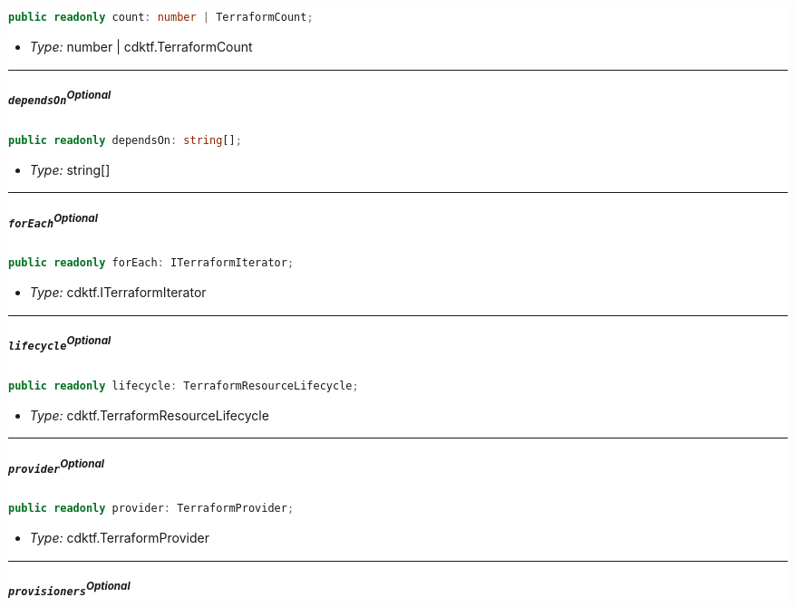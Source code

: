 ```typescript
public readonly count: number | TerraformCount;
```

- *Type:* number | cdktf.TerraformCount

---

##### `dependsOn`<sup>Optional</sup> <a name="dependsOn" id="@cdktf/provider-opentelekomcloud.dcVirtualInterfaceV3.DcVirtualInterfaceV3.property.dependsOn"></a>

```typescript
public readonly dependsOn: string[];
```

- *Type:* string[]

---

##### `forEach`<sup>Optional</sup> <a name="forEach" id="@cdktf/provider-opentelekomcloud.dcVirtualInterfaceV3.DcVirtualInterfaceV3.property.forEach"></a>

```typescript
public readonly forEach: ITerraformIterator;
```

- *Type:* cdktf.ITerraformIterator

---

##### `lifecycle`<sup>Optional</sup> <a name="lifecycle" id="@cdktf/provider-opentelekomcloud.dcVirtualInterfaceV3.DcVirtualInterfaceV3.property.lifecycle"></a>

```typescript
public readonly lifecycle: TerraformResourceLifecycle;
```

- *Type:* cdktf.TerraformResourceLifecycle

---

##### `provider`<sup>Optional</sup> <a name="provider" id="@cdktf/provider-opentelekomcloud.dcVirtualInterfaceV3.DcVirtualInterfaceV3.property.provider"></a>

```typescript
public readonly provider: TerraformProvider;
```

- *Type:* cdktf.TerraformProvider

---

##### `provisioners`<sup>Optional</sup> <a name="provisioners" id="@cdktf/provider-opentelekomcloud.dcVirtualInterfaceV3.DcVirtualInterfaceV3.property.provisioners"></a>
